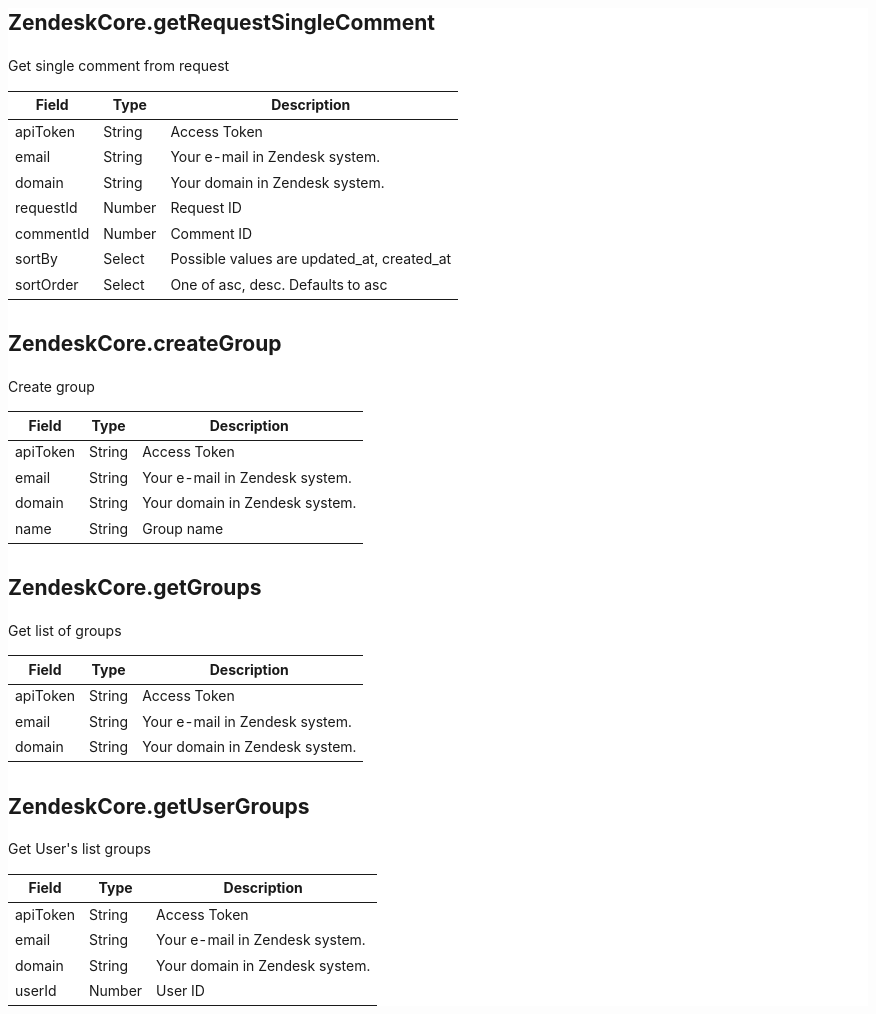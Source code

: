 ## ZendeskCore.getRequestSingleComment
Get single comment from request

| Field    | Type  | Description
|----------|-------|----------
| apiToken | String| Access Token
| email    | String| Your e-mail in Zendesk system.
| domain   | String| Your domain in Zendesk system.
| requestId| Number| Request ID
| commentId| Number| Comment ID
| sortBy   | Select| Possible values are updated_at, created_at
| sortOrder| Select| One of asc, desc. Defaults to asc

## ZendeskCore.createGroup
Create group

| Field   | Type  | Description
|---------|-------|----------
| apiToken| String| Access Token
| email   | String| Your e-mail in Zendesk system.
| domain  | String| Your domain in Zendesk system.
| name    | String| Group name

## ZendeskCore.getGroups
Get list of groups

| Field   | Type  | Description
|---------|-------|----------
| apiToken| String| Access Token
| email   | String| Your e-mail in Zendesk system.
| domain  | String| Your domain in Zendesk system.

## ZendeskCore.getUserGroups
Get User's list groups

| Field   | Type  | Description
|---------|-------|----------
| apiToken| String| Access Token
| email   | String| Your e-mail in Zendesk system.
| domain  | String| Your domain in Zendesk system.
| userId  | Number| User ID
